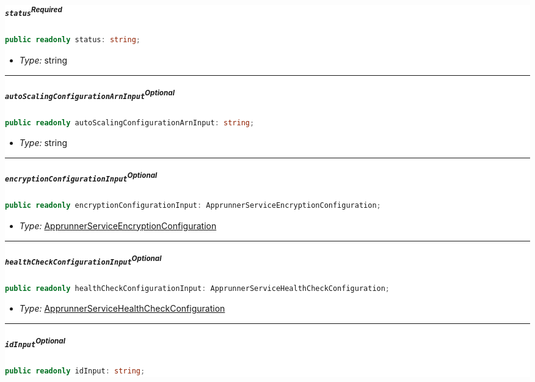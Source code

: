 ##### `status`<sup>Required</sup> <a name="status" id="@cdktf/aws-cdk.apprunnerService.ApprunnerService.property.status"></a>

```typescript
public readonly status: string;
```

- *Type:* string

---

##### `autoScalingConfigurationArnInput`<sup>Optional</sup> <a name="autoScalingConfigurationArnInput" id="@cdktf/aws-cdk.apprunnerService.ApprunnerService.property.autoScalingConfigurationArnInput"></a>

```typescript
public readonly autoScalingConfigurationArnInput: string;
```

- *Type:* string

---

##### `encryptionConfigurationInput`<sup>Optional</sup> <a name="encryptionConfigurationInput" id="@cdktf/aws-cdk.apprunnerService.ApprunnerService.property.encryptionConfigurationInput"></a>

```typescript
public readonly encryptionConfigurationInput: ApprunnerServiceEncryptionConfiguration;
```

- *Type:* <a href="#@cdktf/aws-cdk.apprunnerService.ApprunnerServiceEncryptionConfiguration">ApprunnerServiceEncryptionConfiguration</a>

---

##### `healthCheckConfigurationInput`<sup>Optional</sup> <a name="healthCheckConfigurationInput" id="@cdktf/aws-cdk.apprunnerService.ApprunnerService.property.healthCheckConfigurationInput"></a>

```typescript
public readonly healthCheckConfigurationInput: ApprunnerServiceHealthCheckConfiguration;
```

- *Type:* <a href="#@cdktf/aws-cdk.apprunnerService.ApprunnerServiceHealthCheckConfiguration">ApprunnerServiceHealthCheckConfiguration</a>

---

##### `idInput`<sup>Optional</sup> <a name="idInput" id="@cdktf/aws-cdk.apprunnerService.ApprunnerService.property.idInput"></a>

```typescript
public readonly idInput: string;
```

